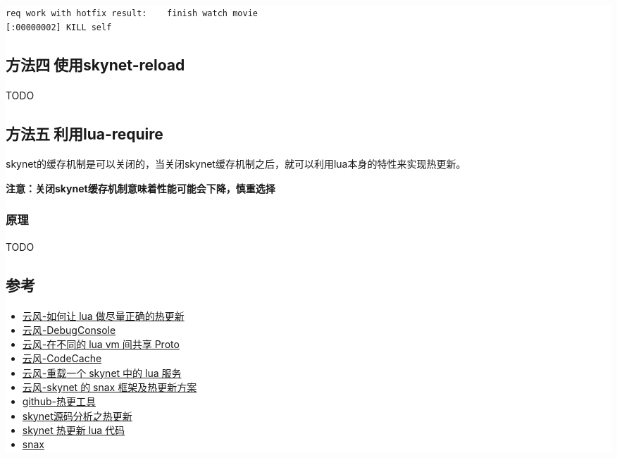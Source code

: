    ```sh
   req work with hotfix result:    finish watch movie
   [:00000002] KILL self
   ```

   

## 方法四 使用skynet-reload

TODO



## 方法五 利用lua-require

skynet的缓存机制是可以关闭的，当关闭skynet缓存机制之后，就可以利用lua本身的特性来实现热更新。

**注意：关闭skynet缓存机制意味着性能可能会下降，慎重选择**

### 原理

TODO



## 参考

- [云风-如何让 lua 做尽量正确的热更新](https://blog.codingnow.com/2016/11/lua_update.html)
- [云风-DebugConsole](https://github.com/cloudwu/skynet/wiki/DebugConsole)
- [云风-在不同的 lua vm 间共享 Proto](https://blog.codingnow.com/2014/03/lua_shared_proto.html)
- [云风-CodeCache](https://github.com/cloudwu/skynet/wiki/CodeCache)
- [云风-重载一个 skynet 中的 lua 服务](https://blog.codingnow.com/2016/03/skynet_reload.html)
- [云风-skynet 的 snax 框架及热更新方案](https://blog.codingnow.com/2014/04/skynet_snax.html)
- [github-热更工具](https://github.com/cloudwu/skynet-reload)
- [skynet源码分析之热更新](https://www.cnblogs.com/RainRill/p/8940673.html)
- [skynet 热更新 lua 代码](https://blog.csdn.net/mycwq/article/details/53943890)
- [snax](https://github.com/cloudwu/skynet/wiki/Snax)

